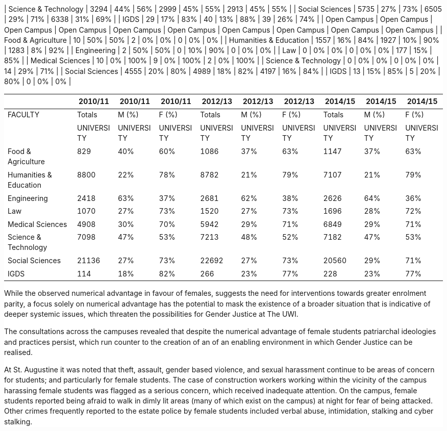 | Science &amp; Technology   | 3294          | 44%           | 56%           | 2999          | 45%           | 55%           | 2913          | 45%           | 55%           |
| Social Sciences        | 5735          | 27%           | 73%           | 6505          | 29%           | 71%           | 6338          | 31%           | 69%           |
| IGDS                   | 29            | 17%           | 83%           | 40            | 13%           | 88%           | 39            | 26%           | 74%           |
| Open Campus            | Open Campus   | Open Campus   | Open Campus   | Open Campus   | Open Campus   | Open Campus   | Open Campus   | Open Campus   | Open Campus   |
| Food &amp; Agriculture     | 10            | 50%           | 50%           | 2             | 0%            | 0%            | 0             | 0%            | 0%            |
| Humanities &amp; Education | 1557          | 16%           | 84%           | 1927          | 10%           | 90%           | 1283          | 8%            | 92%           |
| Engineering            | 2             | 50%           | 50%           | 0             | 10%           | 90%           | 0             | 0%            | 0%            |
| Law                    | 0             | 0%            | 0%            | 0             | 0%            | 0%            | 177           | 15%           | 85%           |
| Medical Sciences       | 10            | 0%            | 100%          | 9             | 0%            | 100%          | 2             | 0%            | 100%          |
| Science &amp; Technology   | 0             | 0%            | 0%            | 0             | 0%            | 0%            | 14            | 29%           | 71%           |
| Social Sciences        | 4555          | 20%           | 80%           | 4989          | 18%           | 82%           | 4197          | 16%           | 84%           |
| IGDS                   | 13            | 15%           | 85%           | 5             | 20%           | 80%           | 0             | 0%            | 0%            |

|                        | 2010/11    | 2010/11    | 2010/11    | 2012/13    | 2012/13    | 2012/13    | 2014/15    | 2014/15    | 2014/15    |
|------------------------|------------|------------|------------|------------|------------|------------|------------|------------|------------|
| FACULTY                | Totals     | M (%)      | F (%)      | Totals     | M (%)      | F (%)      | Totals     | M (%)      | F (%)      |
|                        | UNIVERSITY | UNIVERSITY | UNIVERSITY | UNIVERSITY | UNIVERSITY | UNIVERSITY | UNIVERSITY | UNIVERSITY | UNIVERSITY |
| Food &amp; Agriculture     | 829        | 40%        | 60%        | 1086       | 37%        | 63%        | 1147       | 37%        | 63%        |
| Humanities &amp; Education | 8800       | 22%        | 78%        | 8782       | 21%        | 79%        | 7107       | 21%        | 79%        |
| Engineering            | 2418       | 63%        | 37%        | 2681       | 62%        | 38%        | 2626       | 64%        | 36%        |
| Law                    | 1070       | 27%        | 73%        | 1520       | 27%        | 73%        | 1696       | 28%        | 72%        |
| Medical Sciences       | 4908       | 30%        | 70%        | 5942       | 29%        | 71%        | 6849       | 29%        | 71%        |
| Science &amp; Technology   | 7098       | 47%        | 53%        | 7213       | 48%        | 52%        | 7182       | 47%        | 53%        |
| Social Sciences        | 21136      | 27%        | 73%        | 22692      | 27%        | 73%        | 20560      | 29%        | 71%        |
| IGDS                   | 114        | 18%        | 82%        | 266        | 23%        | 77%        | 228        | 23%        | 77%        |

While  the  observed  numerical  advantage  in  favour  of  females,  suggests  the  need  for  interventions towards greater enrolment parity, a focus solely on numerical advantage has the potential to mask the existence  of  a  broader  situation  that  is  indicative  of  deeper  systemic  issues,  which  threaten  the possibilities for Gender Justice at The UWI.

The consultations across the campuses revealed that despite the numerical advantage of female students patriarchal  ideologies  and  practices  persist,  which  run  counter  to  the  creation  of  an  of  an  enabling environment in which Gender Justice can be realised.

At St. Augustine it was noted that theft, assault, gender based violence, and sexual harassment continue to  be  areas  of  concern  for  students;  and  particularly  for  female  students.  The  case  of  construction workers working within the vicinity of the campus harassing female students was flagged as a serious concern, which received inadequate attention.   On the campus, female students reported being afraid to walk in dimly lit areas (many of which exist on the campus) at night for fear of being attacked.  Other crimes frequently reported to the estate police by female students included verbal abuse, intimidation, stalking and cyber stalking.
